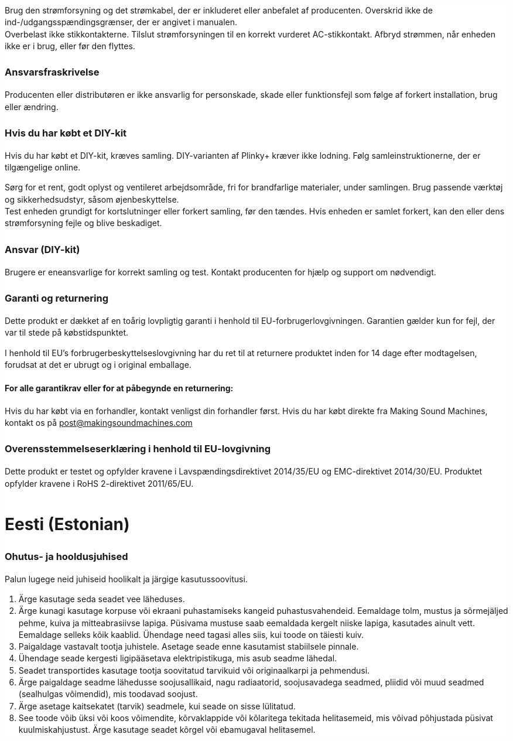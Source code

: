 Brug den strømforsyning og det strømkabel, der er inkluderet eller anbefalet af producenten. Overskrid ikke de ind-/udgangsspændingsgrænser, der er angivet i manualen.  
Overbelast ikke stikkontakterne. Tilslut strømforsyningen til en korrekt vurderet AC-stikkontakt. Afbryd strømmen, når enheden ikke er i brug, eller før den flyttes.  

### Ansvarsfraskrivelse

Producenten eller distributøren er ikke ansvarlig for personskade, skade eller funktionsfejl som følge af forkert installation, brug eller ændring.  

### Hvis du har købt et DIY-kit

Hvis du har købt et DIY-kit, kræves samling. DIY-varianten af Plinky+ kræver ikke lodning. Følg samleinstruktionerne, der er tilgængelige online.  

Sørg for et rent, godt oplyst og ventileret arbejdsområde, fri for brandfarlige materialer, under samlingen. Brug passende værktøj og sikkerhedsudstyr, såsom øjenbeskyttelse.  
Test enheden grundigt for kortslutninger eller forkert samling, før den tændes. Hvis enheden er samlet forkert, kan den eller dens strømforsyning fejle og blive beskadiget.  

### Ansvar (DIY-kit)

Brugere er eneansvarlige for korrekt samling og test. Kontakt producenten for hjælp og support om nødvendigt.  

### Garanti og returnering

Dette produkt er dækket af en toårig lovpligtig garanti i henhold til EU-forbrugerlovgivningen. Garantien gælder kun for fejl, der var til stede på købstidspunktet.  

I henhold til EU’s forbrugerbeskyttelseslovgivning har du ret til at returnere produktet inden for 14 dage efter modtagelsen, forudsat at det er ubrugt og i original emballage.  

#### For alle garantikrav eller for at påbegynde en returnering:

Hvis du har købt via en forhandler, kontakt venligst din forhandler først. Hvis du har købt direkte fra Making Sound Machines, kontakt os på post@makingsoundmachines.com  

### Overensstemmelseserklæring i henhold til EU-lovgivning

Dette produkt er testet og opfylder kravene i Lavspændingsdirektivet 2014/35/EU og EMC-direktivet 2014/30/EU. Produktet opfylder kravene i RoHS 2-direktivet 2011/65/EU.  


# Eesti (Estonian)

### Ohutus- ja hooldusjuhised

Palun lugege neid juhiseid hoolikalt ja järgige kasutussoovitusi.

1.	Ärge kasutage seda seadet vee läheduses.  
2.	Ärge kunagi kasutage korpuse või ekraani puhastamiseks kangeid puhastusvahendeid. Eemaldage tolm, mustus ja sõrmejäljed pehme, kuiva ja mitteabrasiivse lapiga. Püsivama mustuse saab eemaldada kergelt niiske lapiga, kasutades ainult vett. Eemaldage selleks kõik kaablid. Ühendage need tagasi alles siis, kui toode on täiesti kuiv.  
3.	Paigaldage vastavalt tootja juhistele. Asetage seade enne kasutamist stabiilsele pinnale.  
4.	Ühendage seade kergesti ligipääsetava elektripistikuga, mis asub seadme lähedal.  
5.	Seadet transportides kasutage tootja soovitatud tarvikuid või originaalkarpi ja pehmendusi.  
6.	Ärge paigaldage seadme lähedusse soojusallikaid, nagu radiaatorid, soojusavadega seadmed, pliidid või muud seadmed (sealhulgas võimendid), mis toodavad soojust.  
7.	Ärge asetage kaitsekatet (tarvik) seadmele, kui seade on sisse lülitatud.  
8.	See toode võib üksi või koos võimendite, kõrvaklappide või kõlaritega tekitada helitasemeid, mis võivad põhjustada püsivat kuulmiskahjustust. Ärge kasutage seadet kõrgel või ebamugaval helitasemel.  